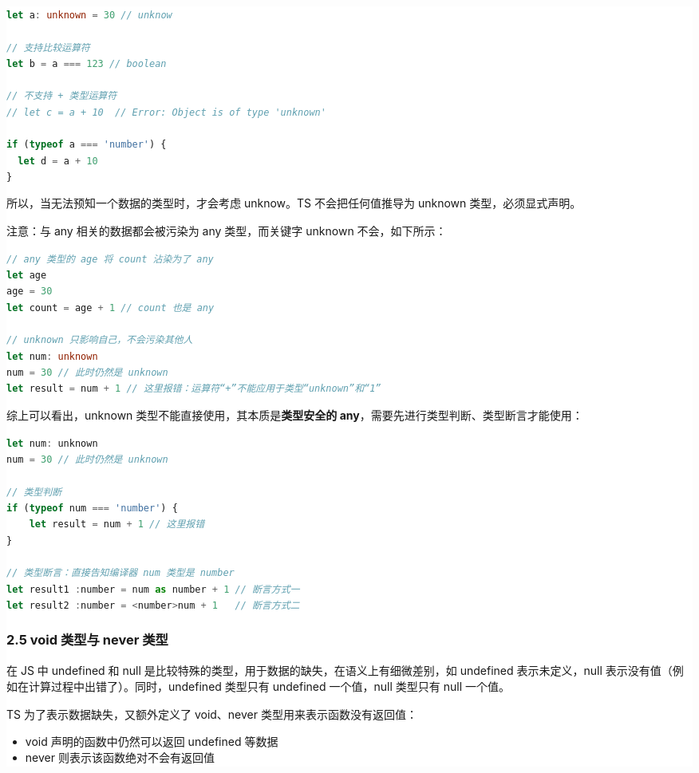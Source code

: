 ```ts
let a: unknown = 30 // unknow

// 支持比较运算符
let b = a === 123 // boolean

// 不支持 + 类型运算符
// let c = a + 10  // Error: Object is of type 'unknown'

if (typeof a === 'number') {
  let d = a + 10
}
```

所以，当无法预知一个数据的类型时，才会考虑 unknow。TS 不会把任何值推导为 unknown 类型，必须显式声明。

注意：与 any 相关的数据都会被污染为 any 类型，而关键字 unknown 不会，如下所示：

```ts
// any 类型的 age 将 count 沾染为了 any
let age
age = 30
let count = age + 1 // count 也是 any

// unknown 只影响自己，不会污染其他人
let num: unknown
num = 30 // 此时仍然是 unknown
let result = num + 1 // 这里报错：运算符“+”不能应用于类型“unknown”和“1”
```

综上可以看出，unknown 类型不能直接使用，其本质是**类型安全的 any**，需要先进行类型判断、类型断言才能使用：

```js
let num: unknown
num = 30 // 此时仍然是 unknown

// 类型判断
if (typeof num === 'number') {
    let result = num + 1 // 这里报错
}

// 类型断言：直接告知编译器 num 类型是 number
let result1 :number = num as number + 1 // 断言方式一
let result2 :number = <number>num + 1   // 断言方式二
```

### 2.5 void 类型与 never 类型

在 JS 中 undefined 和 null 是比较特殊的类型，用于数据的缺失，在语义上有细微差别，如 undefined 表示未定义，null 表示没有值（例如在计算过程中出错了）。同时，undefined 类型只有 undefined 一个值，null 类型只有 null 一个值。

TS 为了表示数据缺失，又额外定义了 void、never 类型用来表示函数没有返回值：

- void 声明的函数中仍然可以返回 undefined 等数据
- never 则表示该函数绝对不会有返回值

